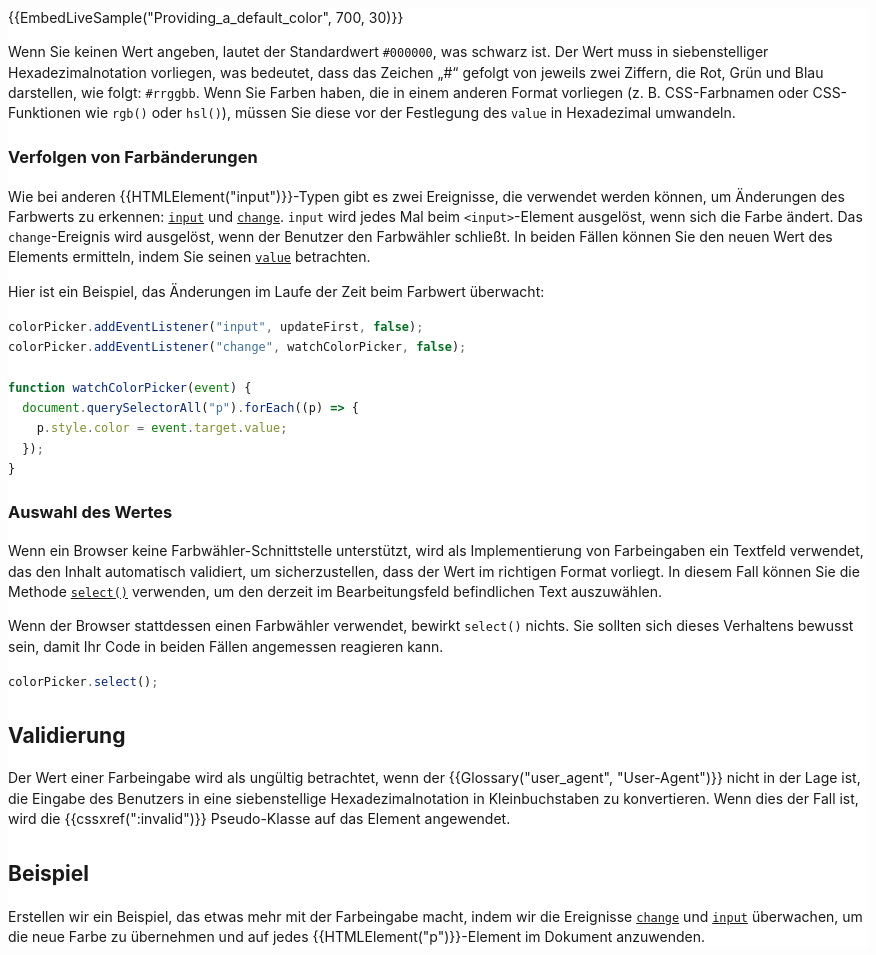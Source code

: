 {{EmbedLiveSample("Providing_a_default_color", 700, 30)}}

Wenn Sie keinen Wert angeben, lautet der Standardwert `#000000`, was schwarz ist. Der Wert muss in siebenstelliger Hexadezimalnotation vorliegen, was bedeutet, dass das Zeichen „#“ gefolgt von jeweils zwei Ziffern, die Rot, Grün und Blau darstellen, wie folgt: `#rrggbb`. Wenn Sie Farben haben, die in einem anderen Format vorliegen (z. B. CSS-Farbnamen oder CSS-Funktionen wie `rgb()` oder `hsl()`), müssen Sie diese vor der Festlegung des `value` in Hexadezimal umwandeln.

### Verfolgen von Farbänderungen

Wie bei anderen {{HTMLElement("input")}}-Typen gibt es zwei Ereignisse, die verwendet werden können, um Änderungen des Farbwerts zu erkennen: [`input`](/de/docs/Web/API/Element/input_event) und [`change`](/de/docs/Web/API/HTMLElement/change_event). `input` wird jedes Mal beim `<input>`-Element ausgelöst, wenn sich die Farbe ändert. Das `change`-Ereignis wird ausgelöst, wenn der Benutzer den Farbwähler schließt. In beiden Fällen können Sie den neuen Wert des Elements ermitteln, indem Sie seinen [`value`](/de/docs/Web/HTML/Element/input#value) betrachten.

Hier ist ein Beispiel, das Änderungen im Laufe der Zeit beim Farbwert überwacht:

```js
colorPicker.addEventListener("input", updateFirst, false);
colorPicker.addEventListener("change", watchColorPicker, false);

function watchColorPicker(event) {
  document.querySelectorAll("p").forEach((p) => {
    p.style.color = event.target.value;
  });
}
```

### Auswahl des Wertes

Wenn ein Browser keine Farbwähler-Schnittstelle unterstützt, wird als Implementierung von Farbeingaben ein Textfeld verwendet, das den Inhalt automatisch validiert, um sicherzustellen, dass der Wert im richtigen Format vorliegt. In diesem Fall können Sie die Methode [`select()`](/de/docs/Web/API/HTMLInputElement/select) verwenden, um den derzeit im Bearbeitungsfeld befindlichen Text auszuwählen.

Wenn der Browser stattdessen einen Farbwähler verwendet, bewirkt `select()` nichts. Sie sollten sich dieses Verhaltens bewusst sein, damit Ihr Code in beiden Fällen angemessen reagieren kann.

```js
colorPicker.select();
```

## Validierung

Der Wert einer Farbeingabe wird als ungültig betrachtet, wenn der {{Glossary("user_agent", "User-Agent")}} nicht in der Lage ist, die Eingabe des Benutzers in eine siebenstellige Hexadezimalnotation in Kleinbuchstaben zu konvertieren. Wenn dies der Fall ist, wird die {{cssxref(":invalid")}} Pseudo-Klasse auf das Element angewendet.

## Beispiel

Erstellen wir ein Beispiel, das etwas mehr mit der Farbeingabe macht, indem wir die Ereignisse [`change`](/de/docs/Web/API/HTMLElement/change_event) und [`input`](/de/docs/Web/API/Element/input_event) überwachen, um die neue Farbe zu übernehmen und auf jedes {{HTMLElement("p")}}-Element im Dokument anzuwenden.
